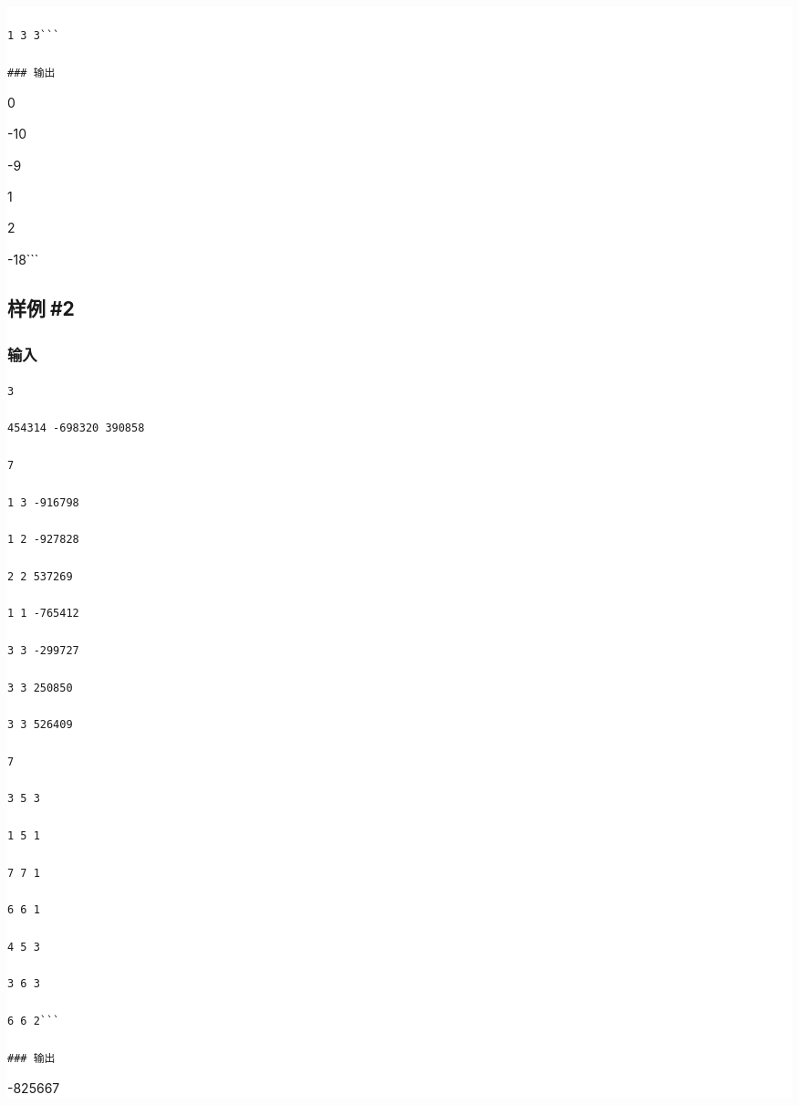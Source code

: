 ```

1 3 3```

### 输出

```
0

-10

-9

1

2

-18```

## 样例 #2

### 输入

```
3

454314 -698320 390858

7

1 3 -916798

1 2 -927828

2 2 537269

1 1 -765412

3 3 -299727

3 3 250850

3 3 526409

7

3 5 3

1 5 1

7 7 1

6 6 1

4 5 3

3 6 3

6 6 2```

### 输出

```
-825667
